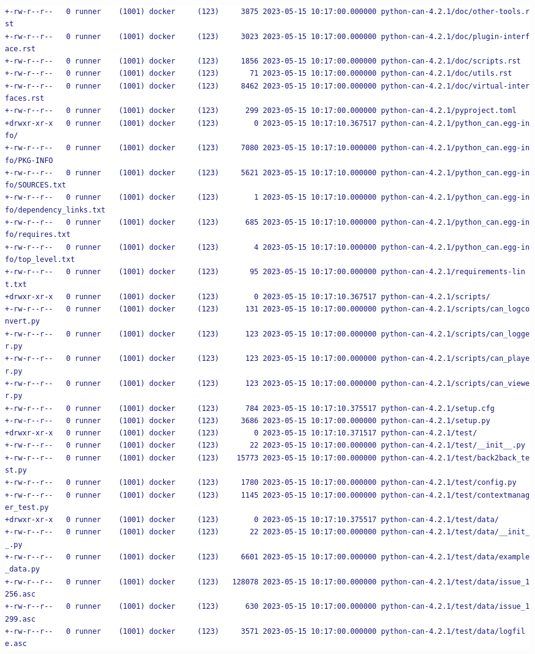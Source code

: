 ```diff
+-rw-r--r--   0 runner    (1001) docker     (123)     3875 2023-05-15 10:17:00.000000 python-can-4.2.1/doc/other-tools.rst
+-rw-r--r--   0 runner    (1001) docker     (123)     3023 2023-05-15 10:17:00.000000 python-can-4.2.1/doc/plugin-interface.rst
+-rw-r--r--   0 runner    (1001) docker     (123)     1856 2023-05-15 10:17:00.000000 python-can-4.2.1/doc/scripts.rst
+-rw-r--r--   0 runner    (1001) docker     (123)       71 2023-05-15 10:17:00.000000 python-can-4.2.1/doc/utils.rst
+-rw-r--r--   0 runner    (1001) docker     (123)     8462 2023-05-15 10:17:00.000000 python-can-4.2.1/doc/virtual-interfaces.rst
+-rw-r--r--   0 runner    (1001) docker     (123)      299 2023-05-15 10:17:00.000000 python-can-4.2.1/pyproject.toml
+drwxr-xr-x   0 runner    (1001) docker     (123)        0 2023-05-15 10:17:10.367517 python-can-4.2.1/python_can.egg-info/
+-rw-r--r--   0 runner    (1001) docker     (123)     7080 2023-05-15 10:17:10.000000 python-can-4.2.1/python_can.egg-info/PKG-INFO
+-rw-r--r--   0 runner    (1001) docker     (123)     5621 2023-05-15 10:17:10.000000 python-can-4.2.1/python_can.egg-info/SOURCES.txt
+-rw-r--r--   0 runner    (1001) docker     (123)        1 2023-05-15 10:17:10.000000 python-can-4.2.1/python_can.egg-info/dependency_links.txt
+-rw-r--r--   0 runner    (1001) docker     (123)      685 2023-05-15 10:17:10.000000 python-can-4.2.1/python_can.egg-info/requires.txt
+-rw-r--r--   0 runner    (1001) docker     (123)        4 2023-05-15 10:17:10.000000 python-can-4.2.1/python_can.egg-info/top_level.txt
+-rw-r--r--   0 runner    (1001) docker     (123)       95 2023-05-15 10:17:00.000000 python-can-4.2.1/requirements-lint.txt
+drwxr-xr-x   0 runner    (1001) docker     (123)        0 2023-05-15 10:17:10.367517 python-can-4.2.1/scripts/
+-rw-r--r--   0 runner    (1001) docker     (123)      131 2023-05-15 10:17:00.000000 python-can-4.2.1/scripts/can_logconvert.py
+-rw-r--r--   0 runner    (1001) docker     (123)      123 2023-05-15 10:17:00.000000 python-can-4.2.1/scripts/can_logger.py
+-rw-r--r--   0 runner    (1001) docker     (123)      123 2023-05-15 10:17:00.000000 python-can-4.2.1/scripts/can_player.py
+-rw-r--r--   0 runner    (1001) docker     (123)      123 2023-05-15 10:17:00.000000 python-can-4.2.1/scripts/can_viewer.py
+-rw-r--r--   0 runner    (1001) docker     (123)      784 2023-05-15 10:17:10.375517 python-can-4.2.1/setup.cfg
+-rw-r--r--   0 runner    (1001) docker     (123)     3686 2023-05-15 10:17:00.000000 python-can-4.2.1/setup.py
+drwxr-xr-x   0 runner    (1001) docker     (123)        0 2023-05-15 10:17:10.371517 python-can-4.2.1/test/
+-rw-r--r--   0 runner    (1001) docker     (123)       22 2023-05-15 10:17:00.000000 python-can-4.2.1/test/__init__.py
+-rw-r--r--   0 runner    (1001) docker     (123)    15773 2023-05-15 10:17:00.000000 python-can-4.2.1/test/back2back_test.py
+-rw-r--r--   0 runner    (1001) docker     (123)     1780 2023-05-15 10:17:00.000000 python-can-4.2.1/test/config.py
+-rw-r--r--   0 runner    (1001) docker     (123)     1145 2023-05-15 10:17:00.000000 python-can-4.2.1/test/contextmanager_test.py
+drwxr-xr-x   0 runner    (1001) docker     (123)        0 2023-05-15 10:17:10.375517 python-can-4.2.1/test/data/
+-rw-r--r--   0 runner    (1001) docker     (123)       22 2023-05-15 10:17:00.000000 python-can-4.2.1/test/data/__init__.py
+-rw-r--r--   0 runner    (1001) docker     (123)     6601 2023-05-15 10:17:00.000000 python-can-4.2.1/test/data/example_data.py
+-rw-r--r--   0 runner    (1001) docker     (123)   128078 2023-05-15 10:17:00.000000 python-can-4.2.1/test/data/issue_1256.asc
+-rw-r--r--   0 runner    (1001) docker     (123)      630 2023-05-15 10:17:00.000000 python-can-4.2.1/test/data/issue_1299.asc
+-rw-r--r--   0 runner    (1001) docker     (123)     3571 2023-05-15 10:17:00.000000 python-can-4.2.1/test/data/logfile.asc
```